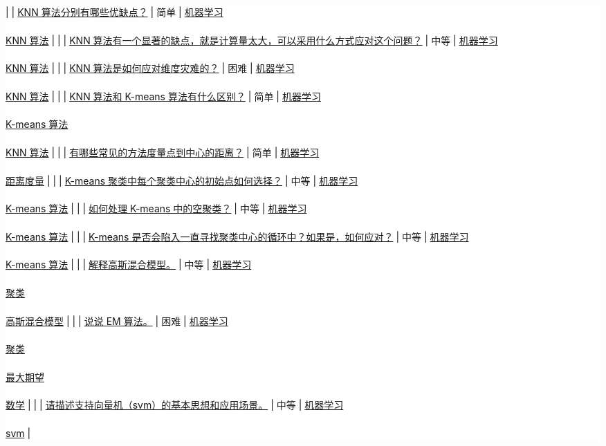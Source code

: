 |     | [KNN 算法分别有哪些优缺点？](https://www.mianshiya.com/bank/1821834636175642625/question/1821834641670180865)                                 | 简单  | [机器学习](https://www.mianshiya.com/tag/%E6%9C%BA%E5%99%A8%E5%AD%A6%E4%B9%A0)<br><br>[KNN 算法](https://www.mianshiya.com/tag/KNN%20%E7%AE%97%E6%B3%95)                                                                                                                                                                                                                             |
|     | [KNN 算法有一个显著的缺点，就是计算量太大，可以采用什么方式应对这个问题？](https://www.mianshiya.com/bank/1821834636175642625/question/1821834641942810626)          | 中等  | [机器学习](https://www.mianshiya.com/tag/%E6%9C%BA%E5%99%A8%E5%AD%A6%E4%B9%A0)<br><br>[KNN 算法](https://www.mianshiya.com/tag/KNN%20%E7%AE%97%E6%B3%95)                                                                                                                                                                                                                             |
|     | [KNN 算法是如何应对维度灾难的？](https://www.mianshiya.com/bank/1821834636175642625/question/1821834642244800514)                               | 困难  | [机器学习](https://www.mianshiya.com/tag/%E6%9C%BA%E5%99%A8%E5%AD%A6%E4%B9%A0)<br><br>[KNN 算法](https://www.mianshiya.com/tag/KNN%20%E7%AE%97%E6%B3%95)                                                                                                                                                                                                                             |
|     | [KNN 算法和 K-means 算法有什么区别？](https://www.mianshiya.com/bank/1821834636175642625/question/1821834642555179009)                        | 简单  | [机器学习](https://www.mianshiya.com/tag/%E6%9C%BA%E5%99%A8%E5%AD%A6%E4%B9%A0)<br><br>[K-means 算法](https://www.mianshiya.com/tag/K-means%20%E7%AE%97%E6%B3%95)<br><br>[KNN 算法](https://www.mianshiya.com/tag/KNN%20%E7%AE%97%E6%B3%95)                                                                                                                                             |
|     | [有哪些常见的方法度量点到中心的距离？](https://www.mianshiya.com/bank/1821834636175642625/question/1821834642815225858)                              | 简单  | [机器学习](https://www.mianshiya.com/tag/%E6%9C%BA%E5%99%A8%E5%AD%A6%E4%B9%A0)<br><br>[距离度量](https://www.mianshiya.com/tag/%E8%B7%9D%E7%A6%BB%E5%BA%A6%E9%87%8F)                                                                                                                                                                                                                   |
|     | [K-means 聚类中每个聚类中心的初始点如何选择？](https://www.mianshiya.com/bank/1821834636175642625/question/1821834643079467009)                      | 中等  | [机器学习](https://www.mianshiya.com/tag/%E6%9C%BA%E5%99%A8%E5%AD%A6%E4%B9%A0)<br><br>[K-means 算法](https://www.mianshiya.com/tag/K-means%20%E7%AE%97%E6%B3%95)                                                                                                                                                                                                                     |
|     | [如何处理 K-means 中的空聚类？](https://www.mianshiya.com/bank/1821834636175642625/question/1821834643331125250)                             | 中等  | [机器学习](https://www.mianshiya.com/tag/%E6%9C%BA%E5%99%A8%E5%AD%A6%E4%B9%A0)<br><br>[K-means 算法](https://www.mianshiya.com/tag/K-means%20%E7%AE%97%E6%B3%95)                                                                                                                                                                                                                     |
|     | [K-means 是否会陷入一直寻找聚类中心的循环中？如果是，如何应对？](https://www.mianshiya.com/bank/1821834636175642625/question/1821834643612143617)             | 中等  | [机器学习](https://www.mianshiya.com/tag/%E6%9C%BA%E5%99%A8%E5%AD%A6%E4%B9%A0)<br><br>[K-means 算法](https://www.mianshiya.com/tag/K-means%20%E7%AE%97%E6%B3%95)                                                                                                                                                                                                                     |
|     | [解释高斯混合模型。](https://www.mianshiya.com/bank/1821834636175642625/question/1821834643876384770)                                       | 中等  | [机器学习](https://www.mianshiya.com/tag/%E6%9C%BA%E5%99%A8%E5%AD%A6%E4%B9%A0)<br><br>[聚类](https://www.mianshiya.com/tag/%E8%81%9A%E7%B1%BB)<br><br>[高斯混合模型](https://www.mianshiya.com/tag/%E9%AB%98%E6%96%AF%E6%B7%B7%E5%90%88%E6%A8%A1%E5%9E%8B)                                                                                                                                 |
|     | [说说 EM 算法。](https://www.mianshiya.com/bank/1821834636175642625/question/1821834644157403138)                                       | 困难  | [机器学习](https://www.mianshiya.com/tag/%E6%9C%BA%E5%99%A8%E5%AD%A6%E4%B9%A0)<br><br>[聚类](https://www.mianshiya.com/tag/%E8%81%9A%E7%B1%BB)<br><br>[最大期望](https://www.mianshiya.com/tag/%E6%9C%80%E5%A4%A7%E6%9C%9F%E6%9C%9B)<br><br>[数学](https://www.mianshiya.com/tag/%E6%95%B0%E5%AD%A6)                                                                                       |
|     | [请描述支持向量机（svm）的基本思想和应用场景。](https://www.mianshiya.com/bank/1821834636175642625/question/1821834644434227202)                        | 中等  | [机器学习](https://www.mianshiya.com/tag/%E6%9C%BA%E5%99%A8%E5%AD%A6%E4%B9%A0)<br><br>[svm](https://www.mianshiya.com/tag/svm)                                                                                                                                                                                                                                                     |